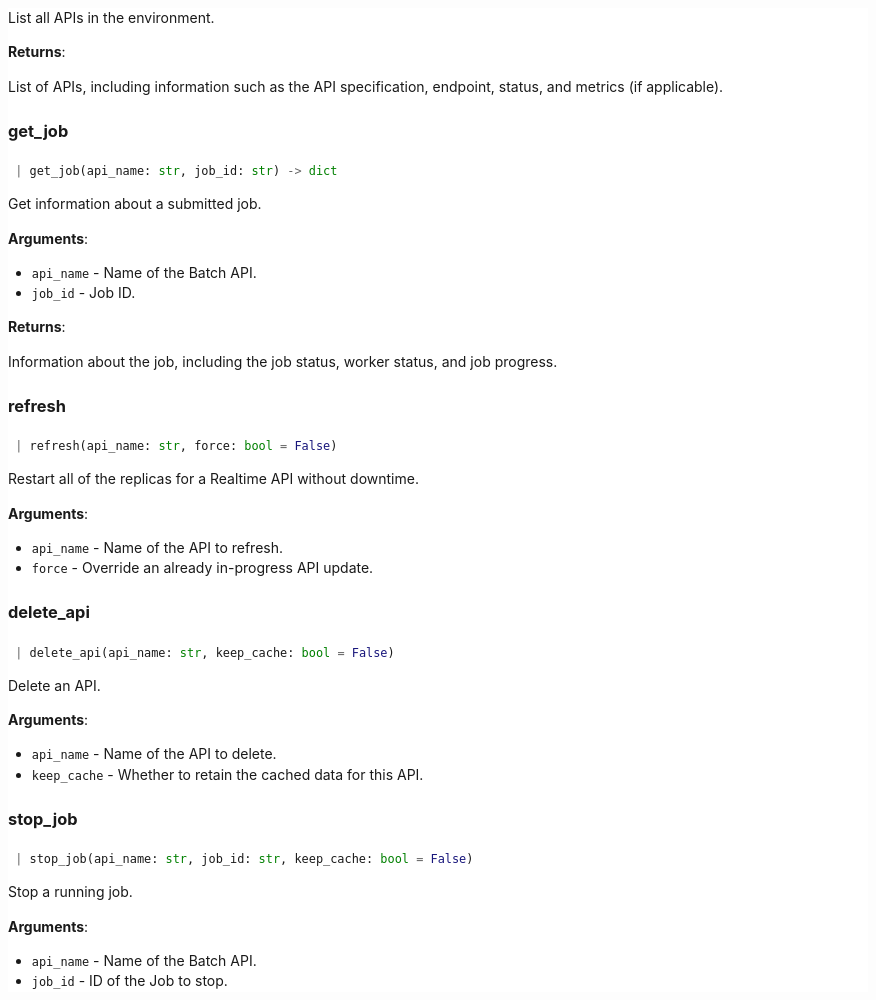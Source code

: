 List all APIs in the environment.

**Returns**:

List of APIs, including information such as the API specification, endpoint, status, and metrics \(if applicable\).

### get\_job

```python
 | get_job(api_name: str, job_id: str) -> dict
```

Get information about a submitted job.

**Arguments**:

* `api_name` - Name of the Batch API.
* `job_id` - Job ID.

**Returns**:

Information about the job, including the job status, worker status, and job progress.

### refresh

```python
 | refresh(api_name: str, force: bool = False)
```

Restart all of the replicas for a Realtime API without downtime.

**Arguments**:

* `api_name` - Name of the API to refresh.
* `force` - Override an already in-progress API update.

### delete\_api

```python
 | delete_api(api_name: str, keep_cache: bool = False)
```

Delete an API.

**Arguments**:

* `api_name` - Name of the API to delete.
* `keep_cache` - Whether to retain the cached data for this API.

### stop\_job

```python
 | stop_job(api_name: str, job_id: str, keep_cache: bool = False)
```

Stop a running job.

**Arguments**:

* `api_name` - Name of the Batch API.
* `job_id` - ID of the Job to stop.
